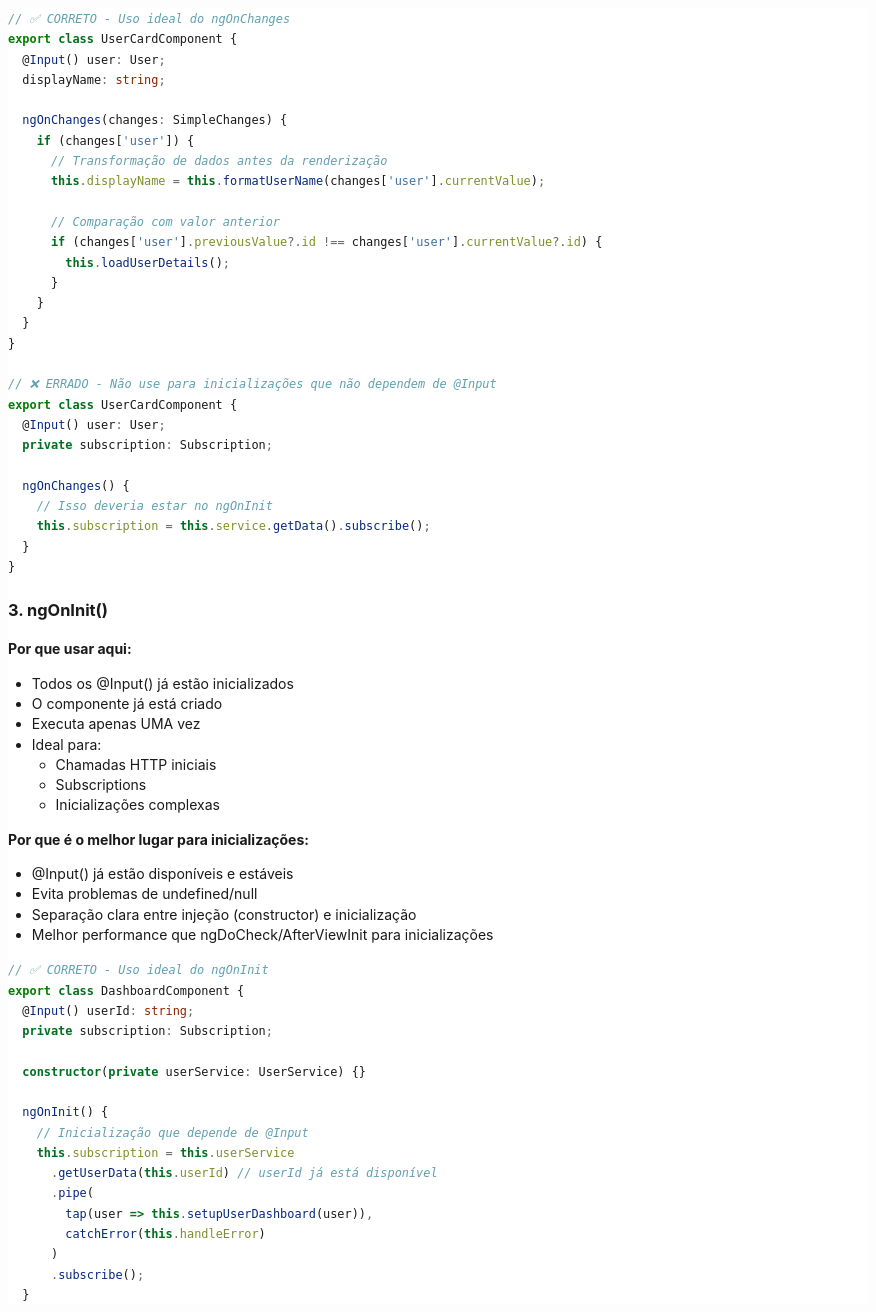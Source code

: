 ```typescript
// ✅ CORRETO - Uso ideal do ngOnChanges
export class UserCardComponent {
  @Input() user: User;
  displayName: string;

  ngOnChanges(changes: SimpleChanges) {
    if (changes['user']) {
      // Transformação de dados antes da renderização
      this.displayName = this.formatUserName(changes['user'].currentValue);
      
      // Comparação com valor anterior
      if (changes['user'].previousValue?.id !== changes['user'].currentValue?.id) {
        this.loadUserDetails();
      }
    }
  }
}

// ❌ ERRADO - Não use para inicializações que não dependem de @Input
export class UserCardComponent {
  @Input() user: User;
  private subscription: Subscription;

  ngOnChanges() {
    // Isso deveria estar no ngOnInit
    this.subscription = this.service.getData().subscribe();
  }
}
```

### 3. ngOnInit()
**Por que usar aqui:**
- Todos os @Input() já estão inicializados
- O componente já está criado
- Executa apenas UMA vez
- Ideal para:
  - Chamadas HTTP iniciais
  - Subscriptions
  - Inicializações complexas

**Por que é o melhor lugar para inicializações:**
- @Input() já estão disponíveis e estáveis
- Evita problemas de undefined/null
- Separação clara entre injeção (constructor) e inicialização
- Melhor performance que ngDoCheck/AfterViewInit para inicializações

```typescript
// ✅ CORRETO - Uso ideal do ngOnInit
export class DashboardComponent {
  @Input() userId: string;
  private subscription: Subscription;

  constructor(private userService: UserService) {}

  ngOnInit() {
    // Inicialização que depende de @Input
    this.subscription = this.userService
      .getUserData(this.userId) // userId já está disponível
      .pipe(
        tap(user => this.setupUserDashboard(user)),
        catchError(this.handleError)
      )
      .subscribe();
  }
```